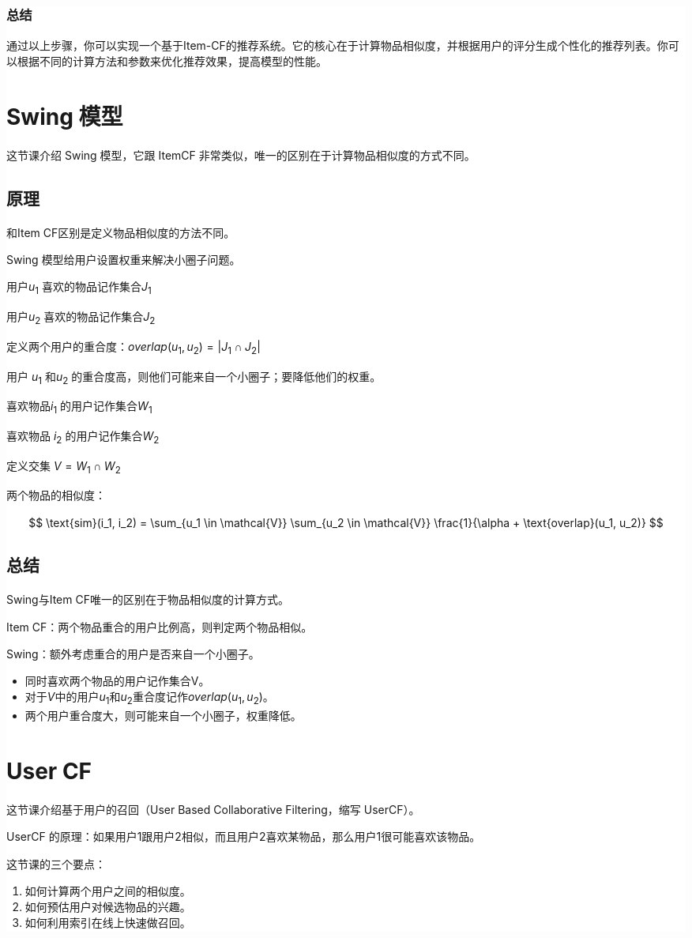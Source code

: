 ### 总结

通过以上步骤，你可以实现一个基于Item-CF的推荐系统。它的核心在于计算物品相似度，并根据用户的评分生成个性化的推荐列表。你可以根据不同的计算方法和参数来优化推荐效果，提高模型的性能。


# Swing 模型

这节课介绍 Swing 模型，它跟 ItemCF 非常类似，唯一的区别在于计算物品相似度的方式不同。

## 原理

和Item CF区别是定义物品相似度的方法不同。

Swing 模型给用户设置权重来解决小圈子问题。

用户$u_1$ 喜欢的物品记作集合$J_1$

用户$u_2$ 喜欢的物品记作集合$J_2$

定义两个用户的重合度：$overlap(u_1,u_2) = |J_1 \cap J_2 |$ 

用户 $u_1$ 和$u_2$ 的重合度高，则他们可能来自一个小圈子；要降低他们的权重。

喜欢物品$i_1$ 的用户记作集合$W_1$

喜欢物品 $i_2$ 的用户记作集合$W_2$

定义交集 $V = W_1 \cap  W_2$  

两个物品的相似度：

$$
\text{sim}(i_1, i_2) = \sum_{u_1 \in \mathcal{V}} \sum_{u_2 \in \mathcal{V}} \frac{1}{\alpha + \text{overlap}(u_1, u_2)}
$$


## 总结

Swing与Item CF唯一的区别在于物品相似度的计算方式。

Item CF：两个物品重合的用户比例高，则判定两个物品相似。

Swing：额外考虑重合的用户是否来自一个小圈子。
- 同时喜欢两个物品的用户记作集合V。
- 对于$V$中的用户$u_1$和$u_2$重合度记作$overlap(u_1,u_2)$。
- 两个用户重合度大，则可能来自一个小圈子，权重降低。

# User CF

这节课介绍基于用户的召回（User Based Collaborative Filtering，缩写 UserCF）。  
  
UserCF 的原理：如果用户1跟用户2相似，而且用户2喜欢某物品，那么用户1很可能喜欢该物品。  
  
这节课的三个要点：  
1. 如何计算两个用户之间的相似度。  
2. 如何预估用户对候选物品的兴趣。  
3. 如何利用索引在线上快速做召回。
